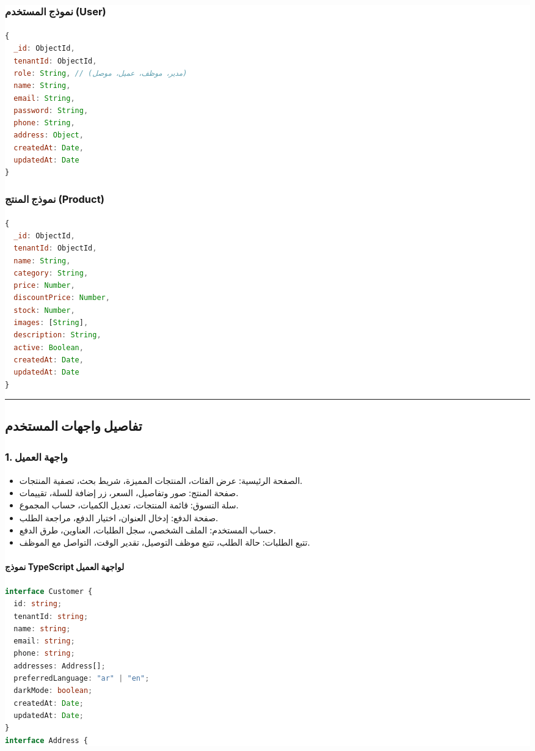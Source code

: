 ### نموذج المستخدم (User)

```javascript
{
  _id: ObjectId,
  tenantId: ObjectId,
  role: String, // (مدير، موظف، عميل، موصل)
  name: String,
  email: String,
  password: String,
  phone: String,
  address: Object,
  createdAt: Date,
  updatedAt: Date
}
```

### نموذج المنتج (Product)

```javascript
{
  _id: ObjectId,
  tenantId: ObjectId,
  name: String,
  category: String,
  price: Number,
  discountPrice: Number,
  stock: Number,
  images: [String],
  description: String,
  active: Boolean,
  createdAt: Date,
  updatedAt: Date
}
```

---

## تفاصيل واجهات المستخدم

### 1. واجهة العميل

- الصفحة الرئيسية: عرض الفئات، المنتجات المميزة، شريط بحث، تصفية المنتجات.
- صفحة المنتج: صور وتفاصيل، السعر، زر إضافة للسلة، تقييمات.
- سلة التسوق: قائمة المنتجات، تعديل الكميات، حساب المجموع.
- صفحة الدفع: إدخال العنوان، اختيار الدفع، مراجعة الطلب.
- حساب المستخدم: الملف الشخصي، سجل الطلبات، العناوين، طرق الدفع.
- تتبع الطلبات: حالة الطلب، تتبع موظف التوصيل، تقدير الوقت، التواصل مع الموظف.

#### نموذج TypeScript لواجهة العميل

```typescript
interface Customer {
  id: string;
  tenantId: string;
  name: string;
  email: string;
  phone: string;
  addresses: Address[];
  preferredLanguage: "ar" | "en";
  darkMode: boolean;
  createdAt: Date;
  updatedAt: Date;
}
interface Address {
```
